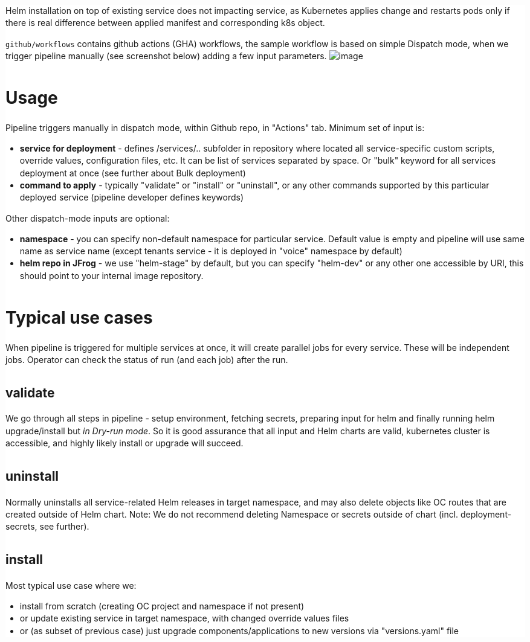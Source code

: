 Helm installation on top of existing service does not impacting service, as Kubernetes applies change and restarts pods only if there is real difference between applied manifest and corresponding k8s object.

`github/workflows` contains github actions (GHA) workflows, the sample workflow is based on simple Dispatch mode, when we trigger pipeline manually (see screenshot below) adding a few input parameters.
![image](https://user-images.githubusercontent.com/83649784/162738542-420f3713-3c1a-40d5-8113-a2bf6298d9d0.png)

# Usage
Pipeline triggers manually in dispatch mode, within Github repo, in "Actions" tab. Minimum set of input is:

- **service for deployment** - defines /services/.. subfolder in repository where located all service-specific custom scripts, override values, configuration files, etc. It can be list of services separated by space. Or "bulk" keyword for all services deployment at once (see further about Bulk deployment)
- **command to apply** - typically "validate" or "install" or "uninstall", or any other commands supported by this particular deployed service (pipeline developer defines keywords)

Other dispatch-mode inputs are optional:

- **namespace** - you can specify non-default namespace for particular service. Default value is empty and pipeline will use same name as service name (except tenants service - it is deployed in "voice" namespace by default)
- **helm repo in JFrog** - we use "helm-stage" by default, but you can specify "helm-dev" or any other one accessible by URI, this should point to your internal image repository.

# Typical use cases
When pipeline is triggered for multiple services at once, it will create parallel jobs for every service. These will be independent jobs. Operator can check the status of run (and each job) after the run.
## validate
We go through all steps in pipeline - setup environment, fetching secrets, preparing input for helm and finally running helm upgrade/install but *in Dry-run mode*. So it is good assurance that all input and Helm charts are valid, kubernetes cluster is accessible, and highly likely install or upgrade will succeed.
## uninstall
Normally uninstalls all service-related Helm releases in target namespace, and may also delete objects like OC routes that are created outside of Helm chart. Note: We  do not recommend deleting Namespace or secrets outside of chart (incl. deployment-secrets, see further).
## install
Most typical use case where we:
- install from scratch (creating OC project and namespace if not present) 
- or update existing service in target namespace, with changed override values files
- or (as subset of previous case) just upgrade components/applications to new versions via "versions.yaml" file
